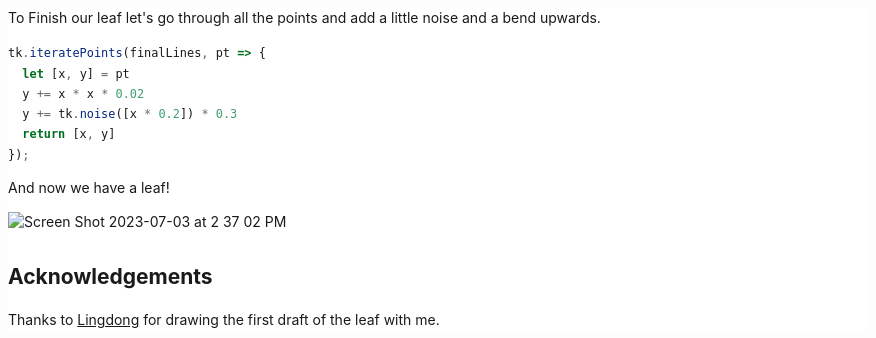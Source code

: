 To Finish our leaf let's go through all the points and add a little noise and a bend upwards.

```js
tk.iteratePoints(finalLines, pt => {
  let [x, y] = pt
  y += x * x * 0.02
  y += tk.noise([x * 0.2]) * 0.3
  return [x, y]
});
```

And now we have a leaf!

<img
  width="416"
  alt="Screen Shot 2023-07-03 at 2 37 02 PM"
  src="https://github.com/hackclub/haxidraw/assets/27078897/ced13771-b8e6-4eb0-a035-5528c9e38cde"
/>

## Acknowledgements

Thanks to [Lingdong](https://github.com/LingDong-) for drawing the first draft of the leaf with me.
